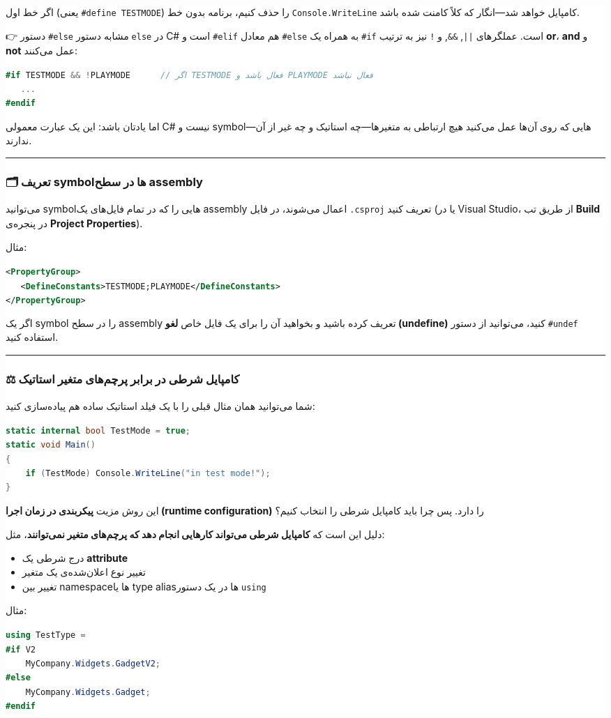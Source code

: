 اگر خط اول (یعنی `#define TESTMODE`) را حذف کنیم، برنامه بدون خط `Console.WriteLine` کامپایل خواهد شد—انگار که کلاً کامنت شده باشد.

👉 دستور `#else` مشابه دستور `else` در C# است و `#elif` هم معادل `#else` به همراه یک `#if` است.
عملگرهای `||`, `&&`, و `!` نیز به ترتیب **or**، **and** و **not** عمل می‌کنند:

```csharp
#if TESTMODE && !PLAYMODE      // اگر TESTMODE فعال باشد و PLAYMODE فعال نباشد
   ...
#endif
```

اما یادتان باشد: این یک عبارت معمولی C# نیست و symbolهایی که روی آن‌ها عمل می‌کنید هیچ ارتباطی به متغیرها—چه استاتیک و چه غیر از آن—ندارند.

---

### 🗂️ تعریف symbolها در سطح assembly

می‌توانید symbolهایی را که در تمام فایل‌های یک assembly اعمال می‌شوند، در فایل `.csproj` تعریف کنید (یا در Visual Studio، از طریق تب **Build** در پنجره‌ی **Project Properties**).

مثال:

```xml
<PropertyGroup>
   <DefineConstants>TESTMODE;PLAYMODE</DefineConstants>
</PropertyGroup>
```

اگر یک symbol را در سطح assembly تعریف کرده باشید و بخواهید آن را برای یک فایل خاص **لغو (undefine)** کنید، می‌توانید از دستور `#undef` استفاده کنید.

---

### ⚖️ کامپایل شرطی در برابر پرچم‌های متغیر استاتیک

شما می‌توانید همان مثال قبلی را با یک فیلد استاتیک ساده هم پیاده‌سازی کنید:

```csharp
static internal bool TestMode = true;
static void Main()
{
    if (TestMode) Console.WriteLine("in test mode!");
}
```

این روش مزیت **پیکربندی در زمان اجرا (runtime configuration)** را دارد.
پس چرا باید کامپایل شرطی را انتخاب کنیم؟

دلیل این است که **کامپایل شرطی می‌تواند کارهایی انجام دهد که پرچم‌های متغیر نمی‌توانند**، مثل:

* درج شرطی یک **attribute**
* تغییر نوع اعلان‌شده‌ی یک متغیر
* تغییر بین namespaceها یا type aliasها در یک دستور `using`

مثال:

```csharp
using TestType =
#if V2
    MyCompany.Widgets.GadgetV2;
#else
    MyCompany.Widgets.Gadget;
#endif
```
